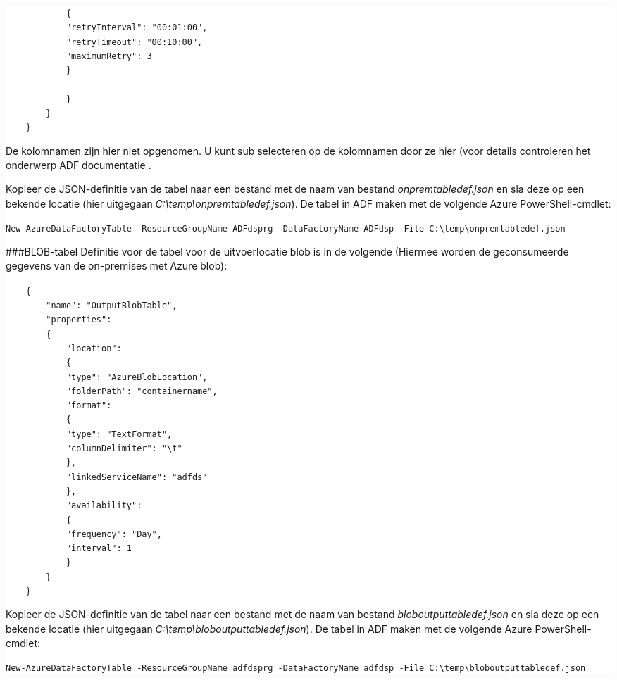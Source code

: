                 {
                "retryInterval": "00:01:00",
                "retryTimeout": "00:10:00",
                "maximumRetry": 3
                }

                }
            }
        }

De kolomnamen zijn hier niet opgenomen. U kunt sub selecteren op de kolomnamen door ze hier (voor details controleren het onderwerp [ADF documentatie](../data-factory/data-factory-data-movement-activities.md ) .

Kopieer de JSON-definitie van de tabel naar een bestand met de naam van bestand *onpremtabledef.json* en sla deze op een bekende locatie (hier uitgegaan *C:\temp\onpremtabledef.json*). De tabel in ADF maken met de volgende Azure PowerShell-cmdlet:

    New-AzureDataFactoryTable -ResourceGroupName ADFdsprg -DataFactoryName ADFdsp –File C:\temp\onpremtabledef.json


###<a name="adf-table-blob-store"></a>BLOB-tabel
Definitie voor de tabel voor de uitvoerlocatie blob is in de volgende (Hiermee worden de geconsumeerde gegevens van de on-premises met Azure blob):

        {
            "name": "OutputBlobTable",
            "properties":
            {
                "location":
                {
                "type": "AzureBlobLocation",
                "folderPath": "containername",
                "format":
                {
                "type": "TextFormat",
                "columnDelimiter": "\t"
                },
                "linkedServiceName": "adfds"
                },
                "availability":
                {
                "frequency": "Day",
                "interval": 1
                }
            }
        }

Kopieer de JSON-definitie van de tabel naar een bestand met de naam van bestand *bloboutputtabledef.json* en sla deze op een bekende locatie (hier uitgegaan *C:\temp\bloboutputtabledef.json*). De tabel in ADF maken met de volgende Azure PowerShell-cmdlet:

    New-AzureDataFactoryTable -ResourceGroupName adfdsprg -DataFactoryName adfdsp -File C:\temp\bloboutputtabledef.json  
